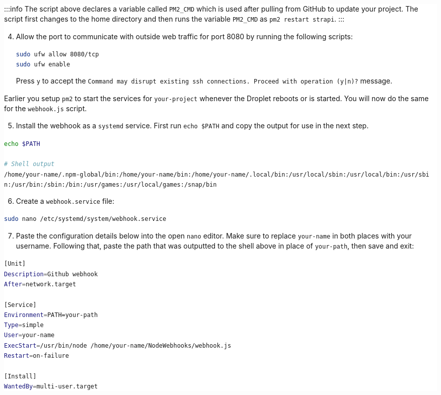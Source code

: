   :::info
  The script above declares a variable called `PM2_CMD` which is used after pulling from GitHub to update your project. The script first changes to the home directory and then runs the variable `PM2_CMD` as `pm2 restart strapi`.
  :::

4. Allow the port to communicate with outside web traffic for port 8080 by running the following scripts:

    ```bash
    sudo ufw allow 8080/tcp
    sudo ufw enable
    ```

    Press `y` to accept the `Command may disrupt existing ssh connections. Proceed with operation (y|n)?` message.

  Earlier you setup `pm2` to start the services for `your-project` whenever the Droplet reboots or is started. You will now do the same for the `webhook.js` script.

5. Install the webhook as a `systemd` service. First run `echo $PATH` and copy the output for use in the next step.

  ```bash
  echo $PATH

  # Shell output
  /home/your-name/.npm-global/bin:/home/your-name/bin:/home/your-name/.local/bin:/usr/local/sbin:/usr/local/bin:/usr/sbin:/usr/bin:/sbin:/bin:/usr/games:/usr/local/games:/snap/bin
  ```

6. Create a `webhook.service` file:

  ```bash
  sudo nano /etc/systemd/system/webhook.service
  ```

7. Paste the configuration details below into the open `nano` editor. Make sure to replace `your-name` in both places with your username. Following that, paste the path that was outputted to the shell above in place of `your-path`, then save and exit:

  ```bash
  [Unit]
  Description=Github webhook
  After=network.target

  [Service]
  Environment=PATH=your-path
  Type=simple
  User=your-name
  ExecStart=/usr/bin/node /home/your-name/NodeWebhooks/webhook.js
  Restart=on-failure

  [Install]
  WantedBy=multi-user.target
  ```
